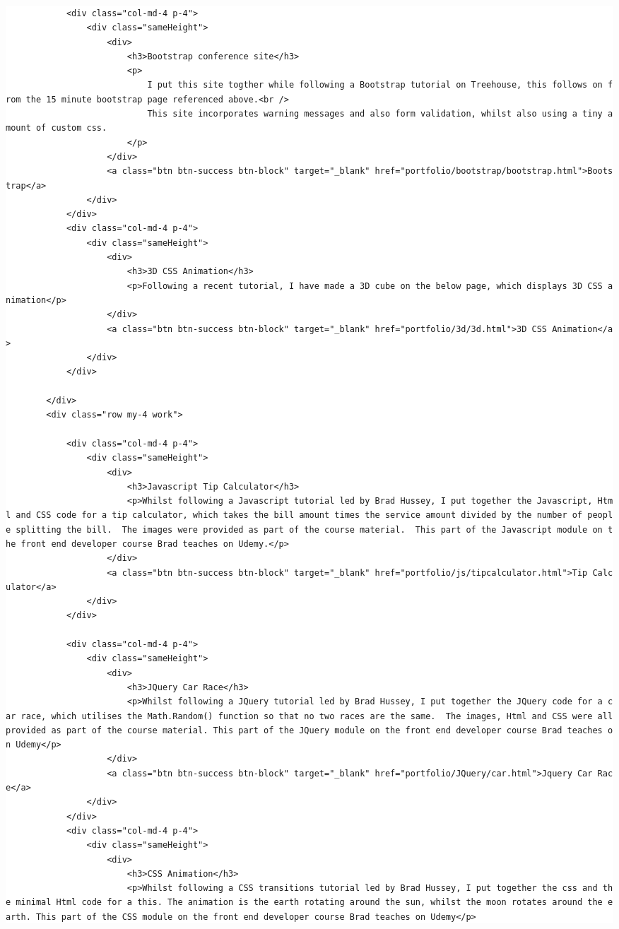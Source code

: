                 <div class="col-md-4 p-4">
                    <div class="sameHeight">
                        <div>
                            <h3>Bootstrap conference site</h3>
                            <p>
                                I put this site togther while following a Bootstrap tutorial on Treehouse, this follows on from the 15 minute bootstrap page referenced above.<br />
                                This site incorporates warning messages and also form validation, whilst also using a tiny amount of custom css.
                            </p>
                        </div>
                        <a class="btn btn-success btn-block" target="_blank" href="portfolio/bootstrap/bootstrap.html">Bootstrap</a>
                    </div>
                </div>
                <div class="col-md-4 p-4">
                    <div class="sameHeight">
                        <div>
                            <h3>3D CSS Animation</h3>
                            <p>Following a recent tutorial, I have made a 3D cube on the below page, which displays 3D CSS animation</p>
                        </div>
                        <a class="btn btn-success btn-block" target="_blank" href="portfolio/3d/3d.html">3D CSS Animation</a>
                    </div>
                </div>

            </div>
            <div class="row my-4 work">

                <div class="col-md-4 p-4">
                    <div class="sameHeight">
                        <div>
                            <h3>Javascript Tip Calculator</h3>
                            <p>Whilst following a Javascript tutorial led by Brad Hussey, I put together the Javascript, Html and CSS code for a tip calculator, which takes the bill amount times the service amount divided by the number of people splitting the bill.  The images were provided as part of the course material.  This part of the Javascript module on the front end developer course Brad teaches on Udemy.</p>
                        </div>
                        <a class="btn btn-success btn-block" target="_blank" href="portfolio/js/tipcalculator.html">Tip Calculator</a>
                    </div>
                </div>

                <div class="col-md-4 p-4">
                    <div class="sameHeight">
                        <div>
                            <h3>JQuery Car Race</h3>
                            <p>Whilst following a JQuery tutorial led by Brad Hussey, I put together the JQuery code for a car race, which utilises the Math.Random() function so that no two races are the same.  The images, Html and CSS were all provided as part of the course material. This part of the JQuery module on the front end developer course Brad teaches on Udemy</p>
                        </div>
                        <a class="btn btn-success btn-block" target="_blank" href="portfolio/JQuery/car.html">Jquery Car Race</a>
                    </div>
                </div>
                <div class="col-md-4 p-4">
                    <div class="sameHeight">
                        <div>
                            <h3>CSS Animation</h3>
                            <p>Whilst following a CSS transitions tutorial led by Brad Hussey, I put together the css and the minimal Html code for a this. The animation is the earth rotating around the sun, whilst the moon rotates around the earth. This part of the CSS module on the front end developer course Brad teaches on Udemy</p>